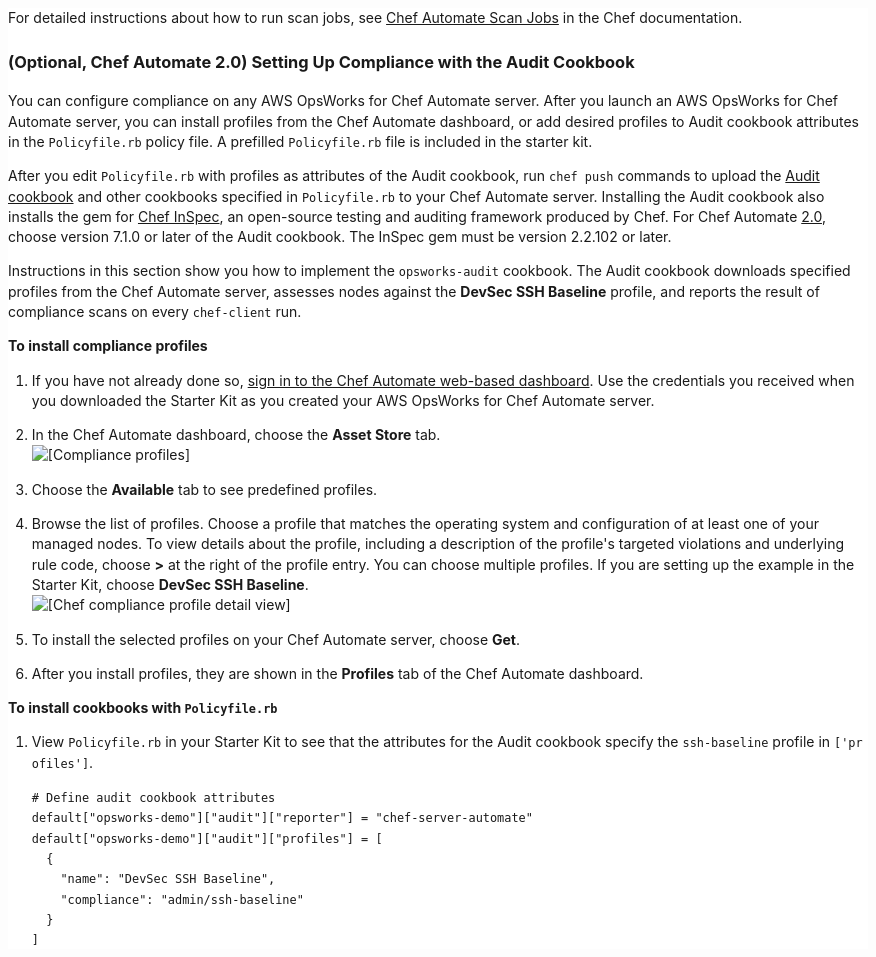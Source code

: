 For detailed instructions about how to run scan jobs, see [Chef Automate Scan Jobs](https://automate.chef.io/docs/scan-jobs/) in the Chef documentation\.

### \(Optional, Chef Automate 2\.0\) Setting Up Compliance with the Audit Cookbook<a name="opscm-chefcompliance-setup"></a>

You can configure compliance on any AWS OpsWorks for Chef Automate server\. After you launch an AWS OpsWorks for Chef Automate server, you can install profiles from the Chef Automate dashboard, or add desired profiles to Audit cookbook attributes in the `Policyfile.rb` policy file\. A prefilled `Policyfile.rb` file is included in the starter kit\.

After you edit `Policyfile.rb` with profiles as attributes of the Audit cookbook, run `chef push` commands to upload the [Audit cookbook](https://supermarket.chef.io/cookbooks/audit) and other cookbooks specified in `Policyfile.rb` to your Chef Automate server\. Installing the Audit cookbook also installs the gem for [Chef InSpec](https://www.inspec.io/), an open\-source testing and auditing framework produced by Chef\. For Chef Automate [2\.0](https://discourse.chef.io/t/automate-2-version-20190410001346-released/14930), choose version 7\.1\.0 or later of the Audit cookbook\. The InSpec gem must be version 2\.2\.102 or later\.

Instructions in this section show you how to implement the `opsworks-audit` cookbook\. The Audit cookbook downloads specified profiles from the Chef Automate server, assesses nodes against the **DevSec SSH Baseline** profile, and reports the result of compliance scans on every `chef-client` run\.<a name="compliance-installprof"></a>

**To install compliance profiles**

1. If you have not already done so, [sign in to the Chef Automate web\-based dashboard](opscm-chef-dashboard.md)\. Use the credentials you received when you downloaded the Starter Kit as you created your AWS OpsWorks for Chef Automate server\.

1. In the Chef Automate dashboard, choose the **Asset Store** tab\.  
![\[Compliance profiles\]](http://docs.aws.amazon.com/opsworks/latest/userguide/images/opscm_compliance_profiles.png)

1. Choose the **Available** tab to see predefined profiles\.

1. Browse the list of profiles\. Choose a profile that matches the operating system and configuration of at least one of your managed nodes\. To view details about the profile, including a description of the profile's targeted violations and underlying rule code, choose **>** at the right of the profile entry\. You can choose multiple profiles\. If you are setting up the example in the Starter Kit, choose **DevSec SSH Baseline**\.  
![\[Chef compliance profile detail view\]](http://docs.aws.amazon.com/opsworks/latest/userguide/images/opscm_compliance_rule.png)

1. To install the selected profiles on your Chef Automate server, choose **Get**\.

1. After you install profiles, they are shown in the **Profiles** tab of the Chef Automate dashboard\.<a name="opscm-compliance-setup-policyfile"></a>

**To install cookbooks with `Policyfile.rb`**

1. View `Policyfile.rb` in your Starter Kit to see that the attributes for the Audit cookbook specify the `ssh-baseline` profile in `['profiles']`\.

   ```
   # Define audit cookbook attributes
   default["opsworks-demo"]["audit"]["reporter"] = "chef-server-automate"
   default["opsworks-demo"]["audit"]["profiles"] = [
     {
       "name": "DevSec SSH Baseline",
       "compliance": "admin/ssh-baseline"
     }
   ]
   ```
